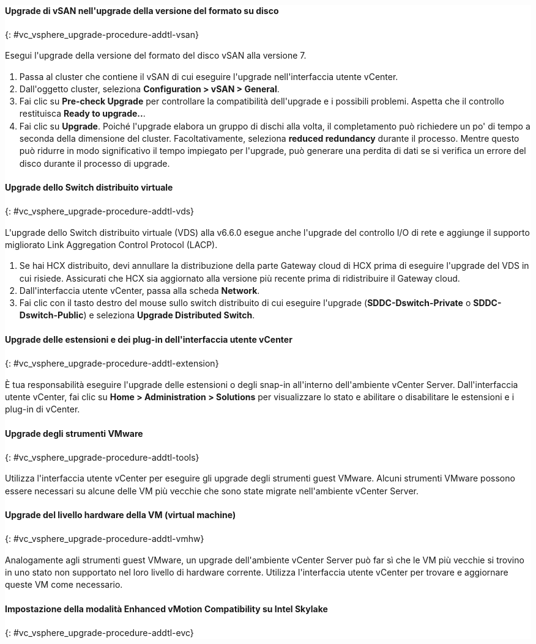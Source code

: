 #### Upgrade di vSAN nell'upgrade della versione del formato su disco
{: #vc_vsphere_upgrade-procedure-addtl-vsan}

Esegui l'upgrade della versione del formato del disco vSAN alla versione 7.

1. Passa al cluster che contiene il vSAN di cui eseguire l'upgrade nell'interfaccia utente vCenter.
2. Dall'oggetto cluster, seleziona **Configuration > vSAN > General**.
3. Fai clic su **Pre-check Upgrade** per controllare la compatibilità dell'upgrade e i possibili problemi. Aspetta che il controllo restituisca **Ready to upgrade..**.
4. Fai clic su **Upgrade**. Poiché l'upgrade elabora un gruppo di dischi alla volta, il completamento può richiedere un po' di tempo a seconda della dimensione del cluster. Facoltativamente, seleziona **reduced redundancy** durante il processo. Mentre questo può ridurre in modo significativo il tempo impiegato per l'upgrade, può generare una perdita di dati se si verifica un errore del disco durante il processo di upgrade.

#### Upgrade dello Switch distribuito virtuale
{: #vc_vsphere_upgrade-procedure-addtl-vds}

L'upgrade dello Switch distribuito virtuale (VDS) alla v6.6.0 esegue anche l'upgrade del controllo I/O di rete e aggiunge il supporto migliorato Link Aggregation Control Protocol (LACP).

1.	Se hai HCX distribuito, devi annullare la distribuzione della parte Gateway cloud di HCX prima di eseguire l'upgrade del VDS in cui risiede. Assicurati che HCX sia aggiornato alla versione più recente prima di ridistribuire il Gateway cloud.
2.	Dall'interfaccia utente vCenter, passa alla scheda **Network**.
3.	Fai clic con il tasto destro del mouse sullo switch distribuito di cui eseguire l'upgrade (**SDDC-Dswitch-Private** o **SDDC-Dswitch-Public**) e seleziona **Upgrade Distributed Switch**.

#### Upgrade delle estensioni e dei plug-in dell'interfaccia utente vCenter
{: #vc_vsphere_upgrade-procedure-addtl-extension}

È tua responsabilità eseguire l'upgrade delle estensioni o degli snap-in all'interno dell'ambiente vCenter Server. Dall'interfaccia utente vCenter, fai clic su **Home > Administration > Solutions** per visualizzare lo stato e abilitare o disabilitare le estensioni e i plug-in di vCenter.

#### Upgrade degli strumenti VMware
{: #vc_vsphere_upgrade-procedure-addtl-tools}

Utilizza l'interfaccia utente vCenter per eseguire gli upgrade degli strumenti guest VMware. Alcuni strumenti VMware possono essere necessari su alcune delle VM più vecchie che sono state migrate nell'ambiente vCenter Server.  

#### Upgrade del livello hardware della VM (virtual machine)
{: #vc_vsphere_upgrade-procedure-addtl-vmhw}

Analogamente agli strumenti guest VMware, un upgrade dell'ambiente vCenter Server può far sì che le VM più vecchie si trovino in uno stato non supportato nel loro livello di hardware corrente. Utilizza l'interfaccia utente vCenter per trovare e aggiornare queste VM come necessario.  

#### Impostazione della modalità Enhanced vMotion Compatibility su Intel Skylake
{: #vc_vsphere_upgrade-procedure-addtl-evc}

